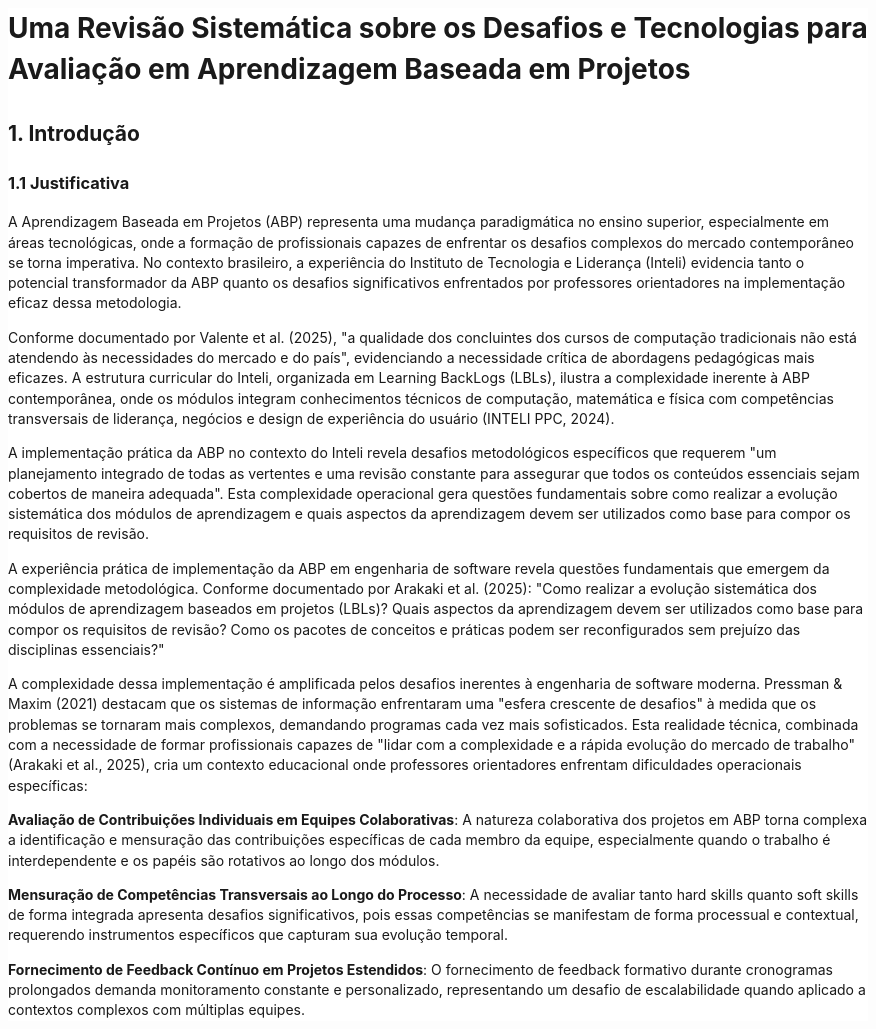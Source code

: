 # Uma Revisão Sistemática sobre os Desafios e Tecnologias para Avaliação em Aprendizagem Baseada em Projetos

## 1. Introdução

### 1.1 Justificativa

A Aprendizagem Baseada em Projetos (ABP) representa uma mudança paradigmática no ensino superior, especialmente em áreas tecnológicas, onde a formação de profissionais capazes de enfrentar os desafios complexos do mercado contemporâneo se torna imperativa. No contexto brasileiro, a experiência do Instituto de Tecnologia e Liderança (Inteli) evidencia tanto o potencial transformador da ABP quanto os desafios significativos enfrentados por professores orientadores na implementação eficaz dessa metodologia.

Conforme documentado por Valente et al. (2025), "a qualidade dos concluintes dos cursos de computação tradicionais não está atendendo às necessidades do mercado e do país", evidenciando a necessidade crítica de abordagens pedagógicas mais eficazes. A estrutura curricular do Inteli, organizada em Learning BackLogs (LBLs), ilustra a complexidade inerente à ABP contemporânea, onde os módulos integram conhecimentos técnicos de computação, matemática e física com competências transversais de liderança, negócios e design de experiência do usuário (INTELI PPC, 2024).

A implementação prática da ABP no contexto do Inteli revela desafios metodológicos específicos que requerem "um planejamento integrado de todas as vertentes e uma revisão constante para assegurar que todos os conteúdos essenciais sejam cobertos de maneira adequada". Esta complexidade operacional gera questões fundamentais sobre como realizar a evolução sistemática dos módulos de aprendizagem e quais aspectos da aprendizagem devem ser utilizados como base para compor os requisitos de revisão.

A experiência prática de implementação da ABP em engenharia de software revela questões fundamentais que emergem da complexidade metodológica. Conforme documentado por Arakaki et al. (2025): "Como realizar a evolução sistemática dos módulos de aprendizagem baseados em projetos (LBLs)? Quais aspectos da aprendizagem devem ser utilizados como base para compor os requisitos de revisão? Como os pacotes de conceitos e práticas podem ser reconfigurados sem prejuízo das disciplinas essenciais?" 

A complexidade dessa implementação é amplificada pelos desafios inerentes à engenharia de software moderna. Pressman & Maxim (2021) destacam que os sistemas de informação enfrentaram uma "esfera crescente de desafios" à medida que os problemas se tornaram mais complexos, demandando programas cada vez mais sofisticados. Esta realidade técnica, combinada com a necessidade de formar profissionais capazes de "lidar com a complexidade e a rápida evolução do mercado de trabalho" (Arakaki et al., 2025), cria um contexto educacional onde professores orientadores enfrentam dificuldades operacionais específicas:

**Avaliação de Contribuições Individuais em Equipes Colaborativas**: A natureza colaborativa dos projetos em ABP torna complexa a identificação e mensuração das contribuições específicas de cada membro da equipe, especialmente quando o trabalho é interdependente e os papéis são rotativos ao longo dos módulos.

**Mensuração de Competências Transversais ao Longo do Processo**: A necessidade de avaliar tanto hard skills quanto soft skills de forma integrada apresenta desafios significativos, pois essas competências se manifestam de forma processual e contextual, requerendo instrumentos específicos que capturam sua evolução temporal.

**Fornecimento de Feedback Contínuo em Projetos Estendidos**: O fornecimento de feedback formativo durante cronogramas prolongados demanda monitoramento constante e personalizado, representando um desafio de escalabilidade quando aplicado a contextos complexos com múltiplas equipes.
